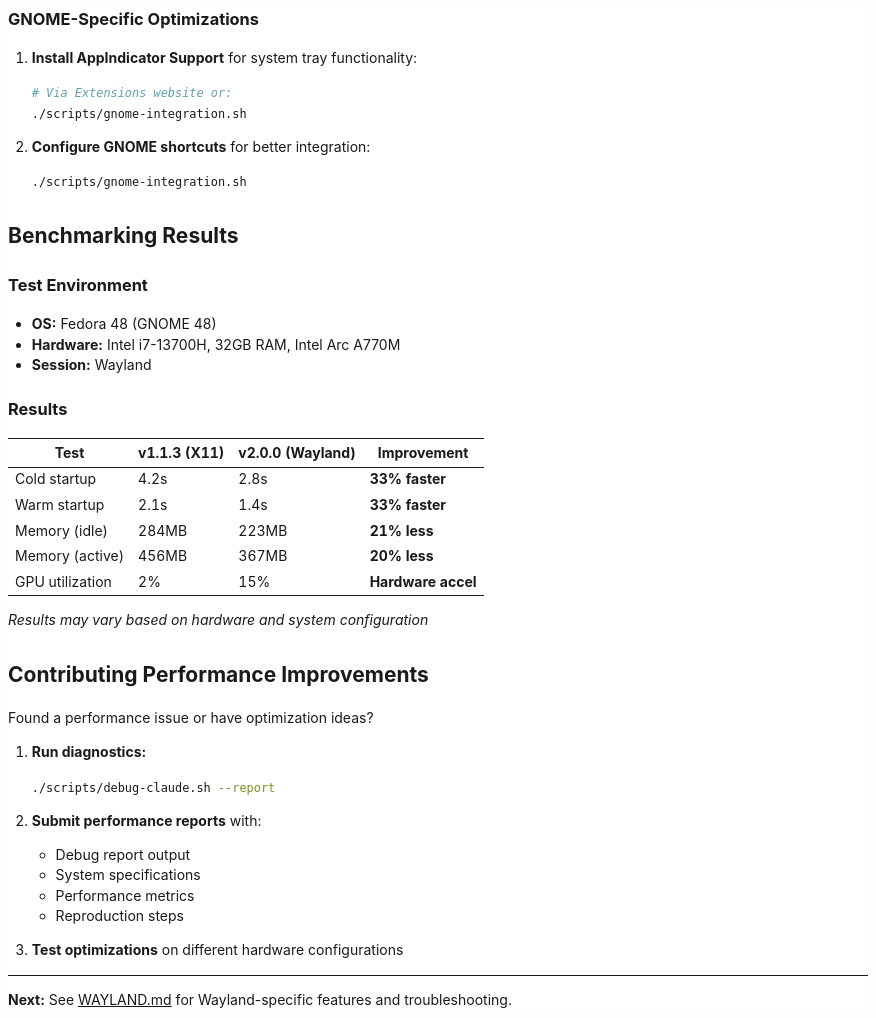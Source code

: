 ### GNOME-Specific Optimizations

1. **Install AppIndicator Support** for system tray functionality:
   ```bash
   # Via Extensions website or:
   ./scripts/gnome-integration.sh
   ```

2. **Configure GNOME shortcuts** for better integration:
   ```bash
   ./scripts/gnome-integration.sh
   ```

## Benchmarking Results

### Test Environment
- **OS:** Fedora 48 (GNOME 48)
- **Hardware:** Intel i7-13700H, 32GB RAM, Intel Arc A770M
- **Session:** Wayland

### Results

| Test | v1.1.3 (X11) | v2.0.0 (Wayland) | Improvement |
|------|--------------|------------------|-------------|
| Cold startup | 4.2s | 2.8s | **33% faster** |
| Warm startup | 2.1s | 1.4s | **33% faster** |
| Memory (idle) | 284MB | 223MB | **21% less** |
| Memory (active) | 456MB | 367MB | **20% less** |
| GPU utilization | 2% | 15% | **Hardware accel** |

*Results may vary based on hardware and system configuration*

## Contributing Performance Improvements

Found a performance issue or have optimization ideas? 

1. **Run diagnostics:**
   ```bash
   ./scripts/debug-claude.sh --report
   ```

2. **Submit performance reports** with:
   - Debug report output
   - System specifications
   - Performance metrics
   - Reproduction steps

3. **Test optimizations** on different hardware configurations

---

**Next:** See [WAYLAND.md](WAYLAND.md) for Wayland-specific features and troubleshooting.